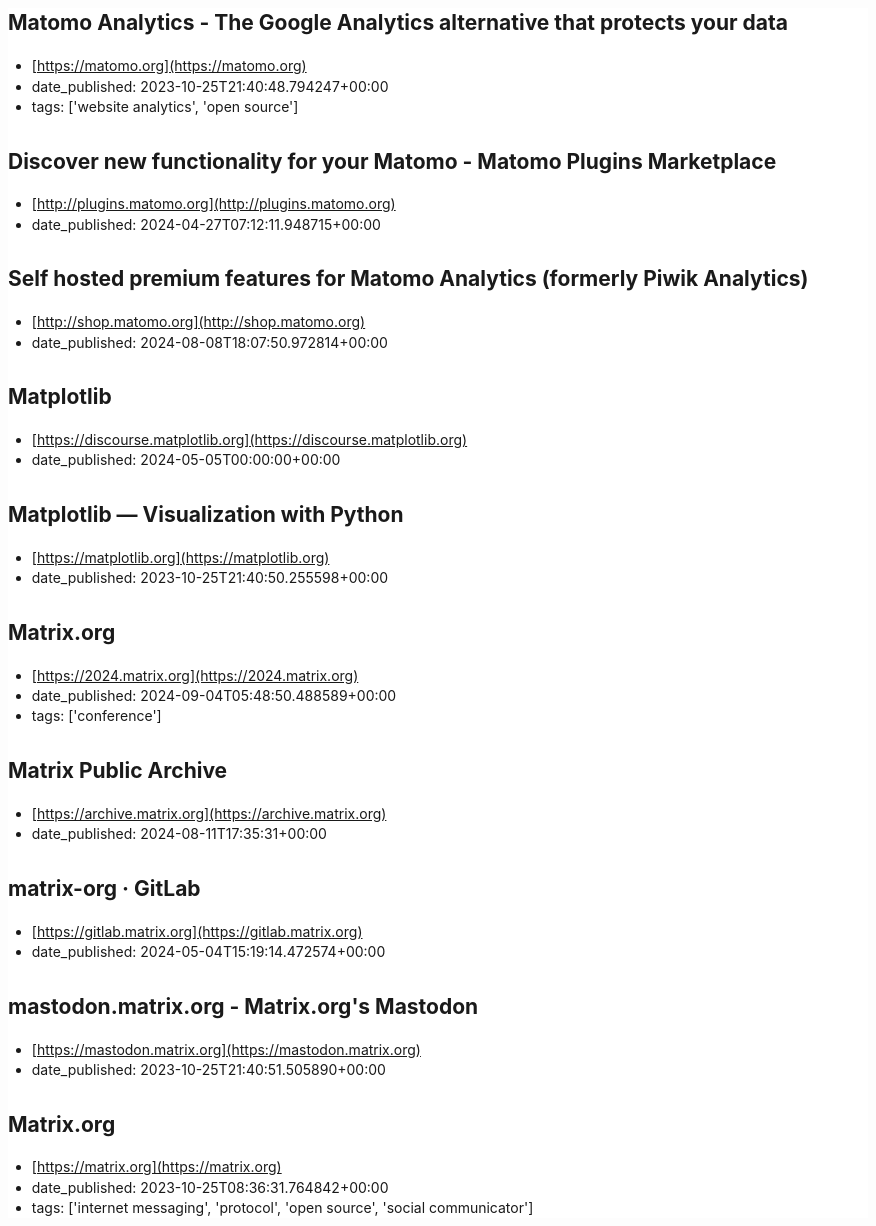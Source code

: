  ## Matomo Analytics - The Google Analytics alternative that protects your data
 - [https://matomo.org](https://matomo.org)
 - date_published: 2023-10-25T21:40:48.794247+00:00
 - tags: ['website analytics', 'open source']

 ## Discover new functionality for your Matomo - Matomo Plugins Marketplace
 - [http://plugins.matomo.org](http://plugins.matomo.org)
 - date_published: 2024-04-27T07:12:11.948715+00:00

 ## Self hosted premium features for Matomo Analytics (formerly Piwik Analytics)
 - [http://shop.matomo.org](http://shop.matomo.org)
 - date_published: 2024-08-08T18:07:50.972814+00:00

 ## Matplotlib
 - [https://discourse.matplotlib.org](https://discourse.matplotlib.org)
 - date_published: 2024-05-05T00:00:00+00:00

 ## Matplotlib — Visualization with Python
 - [https://matplotlib.org](https://matplotlib.org)
 - date_published: 2023-10-25T21:40:50.255598+00:00

 ## Matrix.org
 - [https://2024.matrix.org](https://2024.matrix.org)
 - date_published: 2024-09-04T05:48:50.488589+00:00
 - tags: ['conference']

 ## Matrix Public Archive
 - [https://archive.matrix.org](https://archive.matrix.org)
 - date_published: 2024-08-11T17:35:31+00:00

 ## matrix-org · GitLab
 - [https://gitlab.matrix.org](https://gitlab.matrix.org)
 - date_published: 2024-05-04T15:19:14.472574+00:00

 ## mastodon.matrix.org - Matrix.org's Mastodon
 - [https://mastodon.matrix.org](https://mastodon.matrix.org)
 - date_published: 2023-10-25T21:40:51.505890+00:00

 ## Matrix.org
 - [https://matrix.org](https://matrix.org)
 - date_published: 2023-10-25T08:36:31.764842+00:00
 - tags: ['internet messaging', 'protocol', 'open source', 'social communicator']
